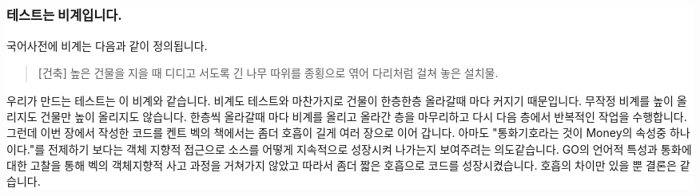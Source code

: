 ### 테스트는 비계입니다.
국어사전에 비계는 다음과 같이 정의됩니다.

> [건축] 높은 건물을 지을 때 디디고 서도록 긴 나무 따위를 종횡으로 엮어 다리처럼 걸쳐 놓은 설치물.

우리가 만드는 테스트는 이 비계와 같습니다. 비계도 테스트와 마찬가지로 건물이 한층한층 올라갈때 마다 커지기 때문입니다. 무작정 비계를 높이 올리지도 건물만 높이 올리지도 않습니다. 한층씩 올라갈때 마다 비계를 올리고 올라간 층을 마무리하고 다시 다음 층에서 반복적인 작업을 수행합니다.
그런데 이번 장에서 작성한 코드를 켄트 벡의 책에서는 좀더 호흡이 길게 여러 장으로 이어 갑니다. 아마도 "통화기호라는 것이 Money의 속성중 하나이다."를 전제하기 보다는 객체 지향적 접근으로 소스를 어떻게 지속적으로 성장시켜 나가는지 보여주려는 의도같습니다. GO의 언어적 특성과 통화에 대한 고찰을 통해 벡의 객체지향적 사고 과정을 거쳐가지 않았고 따라서 좀더 짧은 호흡으로 코드를 성장시켰습니다. 호흡의 차이만 있을 뿐 결론은 같습니다.
